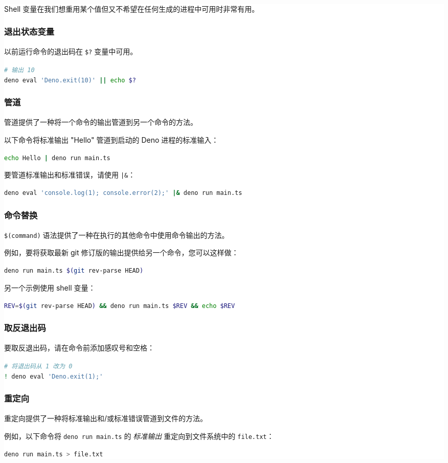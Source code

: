 Shell 变量在我们想重用某个值但又不希望在任何生成的进程中可用时非常有用。

### 退出状态变量

以前运行命令的退出码在 `$?` 变量中可用。

```sh
# 输出 10
deno eval 'Deno.exit(10)' || echo $?
```

### 管道

管道提供了一种将一个命令的输出管道到另一个命令的方法。

以下命令将标准输出 "Hello" 管道到启动的 Deno 进程的标准输入：

```sh
echo Hello | deno run main.ts
```

要管道标准输出和标准错误，请使用 `|&`：

```sh
deno eval 'console.log(1); console.error(2);' |& deno run main.ts
```

### 命令替换

`$(command)` 语法提供了一种在执行的其他命令中使用命令输出的方法。

例如，要将获取最新 git 修订版的输出提供给另一个命令，您可以这样做：

```sh
deno run main.ts $(git rev-parse HEAD)
```

另一个示例使用 shell 变量：

```sh
REV=$(git rev-parse HEAD) && deno run main.ts $REV && echo $REV
```

### 取反退出码

要取反退出码，请在命令前添加感叹号和空格：

```sh
# 将退出码从 1 改为 0
! deno eval 'Deno.exit(1);'
```

### 重定向

重定向提供了一种将标准输出和/或标准错误管道到文件的方法。

例如，以下命令将 `deno run main.ts` 的 _标准输出_ 重定向到文件系统中的 `file.txt`：

```sh
deno run main.ts > file.txt
```

